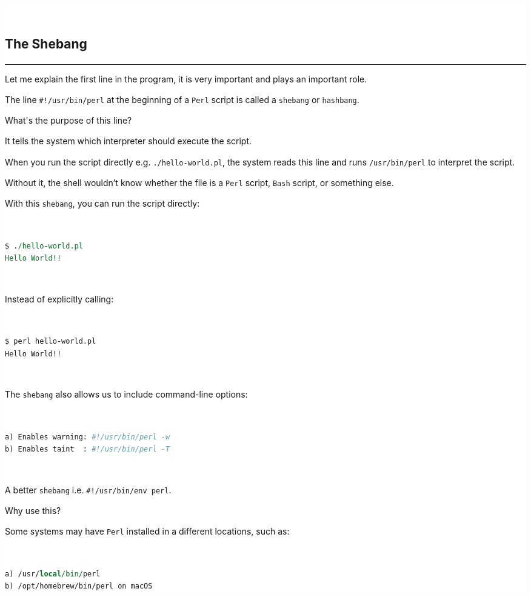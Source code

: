 <br>

## The Shebang
***

Let me explain the first line in the program, it is very important and plays an important role.

The line `#!/usr/bin/perl` at the beginning of a `Perl` script is called a `shebang` or `hashbang`.

What's the purpose of this line?

It tells the system which interpreter should execute the script.

When you run the script directly e.g. `./hello-world.pl`, the system reads this line and runs `/usr/bin/perl` to interpret the script.

Without it, the shell wouldn’t know whether the file is a `Perl` script, `Bash` script, or something else.

With this `shebang`, you can run the script directly:

<br>

```perl
$ ./hello-world.pl
Hello World!!
```

<br>

Instead of explicitly calling:

<br>

```perl
$ perl hello-world.pl
Hello World!!
```

<br>

The `shebang` also allows us to include command-line options:

<br>

```perl
a) Enables warning: #!/usr/bin/perl -w
b) Enables taint  : #!/usr/bin/perl -T
```

<br>

A better `shebang` i.e. `#!/usr/bin/env perl`.

Why use this?

Some systems may have `Perl` installed in a different locations, such as:

<br>

```perl
a) /usr/local/bin/perl
b) /opt/homebrew/bin/perl on macOS
```
